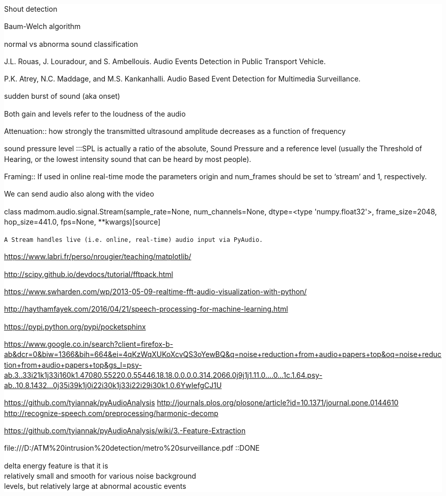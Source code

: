 
Shout detection

Baum-Welch algorithm

normal vs abnorma sound classification

J.L. Rouas, J. Louradour, and S. Ambellouis. Audio Events Detection in Public Transport Vehicle.

P.K. Atrey, N.C. Maddage, and M.S. Kankanhalli. Audio Based Event Detection for Multimedia Surveillance.




sudden burst of sound (aka onset)

Both gain and levels refer to the loudness of the audio

Attenuation:: how strongly the transmitted ultrasound amplitude decreases as a function of frequency

sound pressure level :::SPL is actually a ratio of the absolute, Sound Pressure and a reference level (usually the Threshold of Hearing, or the lowest intensity sound that can be heard by most people).


Framing:: If used in online real-time mode the parameters origin and num_frames should be set to ‘stream’ and 1, respectively.


We can send audio also along with the video



 class madmom.audio.signal.Stream(sample_rate=None, num_channels=None, dtype=<type 'numpy.float32'>, frame_size=2048, hop_size=441.0, fps=None, **kwargs)[source]

    A Stream handles live (i.e. online, real-time) audio input via PyAudio.

https://www.labri.fr/perso/nrougier/teaching/matplotlib/

http://scipy.github.io/devdocs/tutorial/fftpack.html

https://www.swharden.com/wp/2013-05-09-realtime-fft-audio-visualization-with-python/


http://haythamfayek.com/2016/04/21/speech-processing-for-machine-learning.html

https://pypi.python.org/pypi/pocketsphinx

https://www.google.co.in/search?client=firefox-b-ab&dcr=0&biw=1366&bih=664&ei=4qKzWqXUKoXcvQS3oYewBQ&q=noise+reduction+from+audio+papers+top&oq=noise+reduction+from+audio+papers+top&gs_l=psy-ab.3..33i21k1j33i160k1.47080.55220.0.55446.18.18.0.0.0.0.314.2066.0j9j1j1.11.0....0...1c.1.64.psy-ab..10.8.1432...0j35i39k1j0i22i30k1j33i22i29i30k1.0.6YwIefgCJ1U

https://github.com/tyiannak/pyAudioAnalysis
http://journals.plos.org/plosone/article?id=10.1371/journal.pone.0144610
http://recognize-speech.com/preprocessing/harmonic-decomp

https://github.com/tyiannak/pyAudioAnalysis/wiki/3.-Feature-Extraction

file:///D:/ATM%20intrusion%20detection/metro%20surveillance.pdf ::DONE

delta  energy  feature  is  that  it  is  
relatively  small  and  smooth  for  various  noise  background  
levels, but relatively large at abnormal acoustic events
